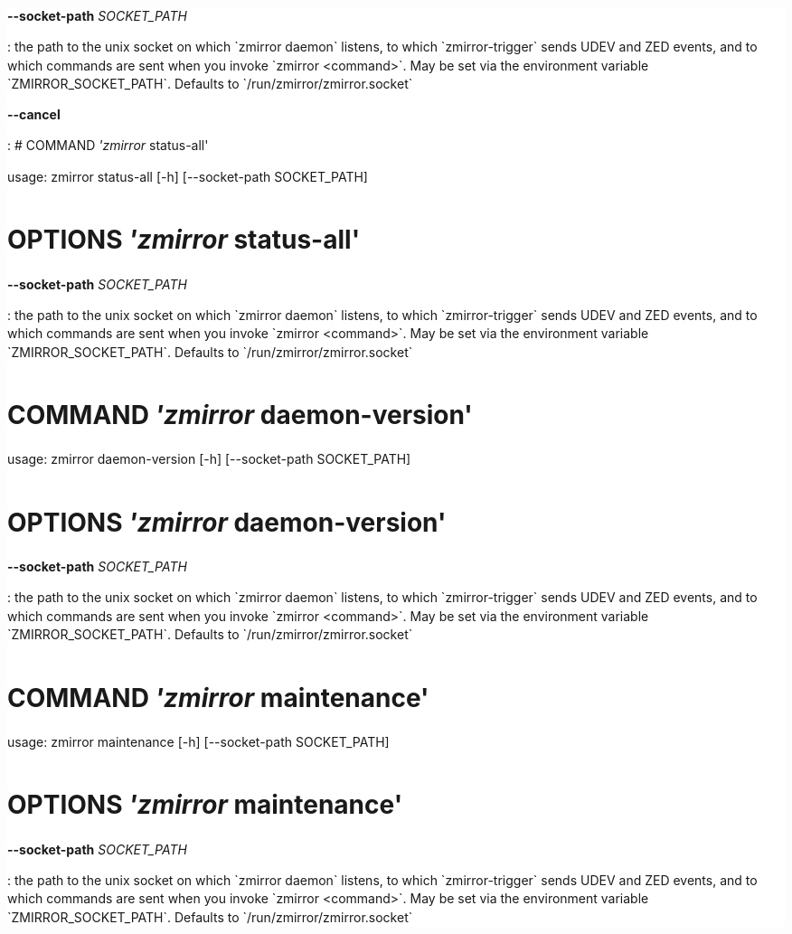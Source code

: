 **\--socket-path** *SOCKET_PATH*

:   the path to the unix socket on which \`zmirror daemon\` listens, to
    which \`zmirror-trigger\` sends UDEV and ZED events, and to which
    commands are sent when you invoke \`zmirror \<command\>\`. May be
    set via the environment variable \`ZMIRROR_SOCKET_PATH\`. Defaults
    to \`/run/zmirror/zmirror.socket\`



**\--cancel**

:   # COMMAND *\'zmirror* status-all\'

usage: zmirror status-all \[-h\] \[\--socket-path SOCKET_PATH\]

# OPTIONS *\'zmirror* status-all\'

**\--socket-path** *SOCKET_PATH*

:   the path to the unix socket on which \`zmirror daemon\` listens, to
    which \`zmirror-trigger\` sends UDEV and ZED events, and to which
    commands are sent when you invoke \`zmirror \<command\>\`. May be
    set via the environment variable \`ZMIRROR_SOCKET_PATH\`. Defaults
    to \`/run/zmirror/zmirror.socket\`

# COMMAND *\'zmirror* daemon-version\'

usage: zmirror daemon-version \[-h\] \[\--socket-path SOCKET_PATH\]

# OPTIONS *\'zmirror* daemon-version\'

**\--socket-path** *SOCKET_PATH*

:   the path to the unix socket on which \`zmirror daemon\` listens, to
    which \`zmirror-trigger\` sends UDEV and ZED events, and to which
    commands are sent when you invoke \`zmirror \<command\>\`. May be
    set via the environment variable \`ZMIRROR_SOCKET_PATH\`. Defaults
    to \`/run/zmirror/zmirror.socket\`

# COMMAND *\'zmirror* maintenance\'

usage: zmirror maintenance \[-h\] \[\--socket-path SOCKET_PATH\]

# OPTIONS *\'zmirror* maintenance\'

**\--socket-path** *SOCKET_PATH*

:   the path to the unix socket on which \`zmirror daemon\` listens, to
    which \`zmirror-trigger\` sends UDEV and ZED events, and to which
    commands are sent when you invoke \`zmirror \<command\>\`. May be
    set via the environment variable \`ZMIRROR_SOCKET_PATH\`. Defaults
    to \`/run/zmirror/zmirror.socket\`
